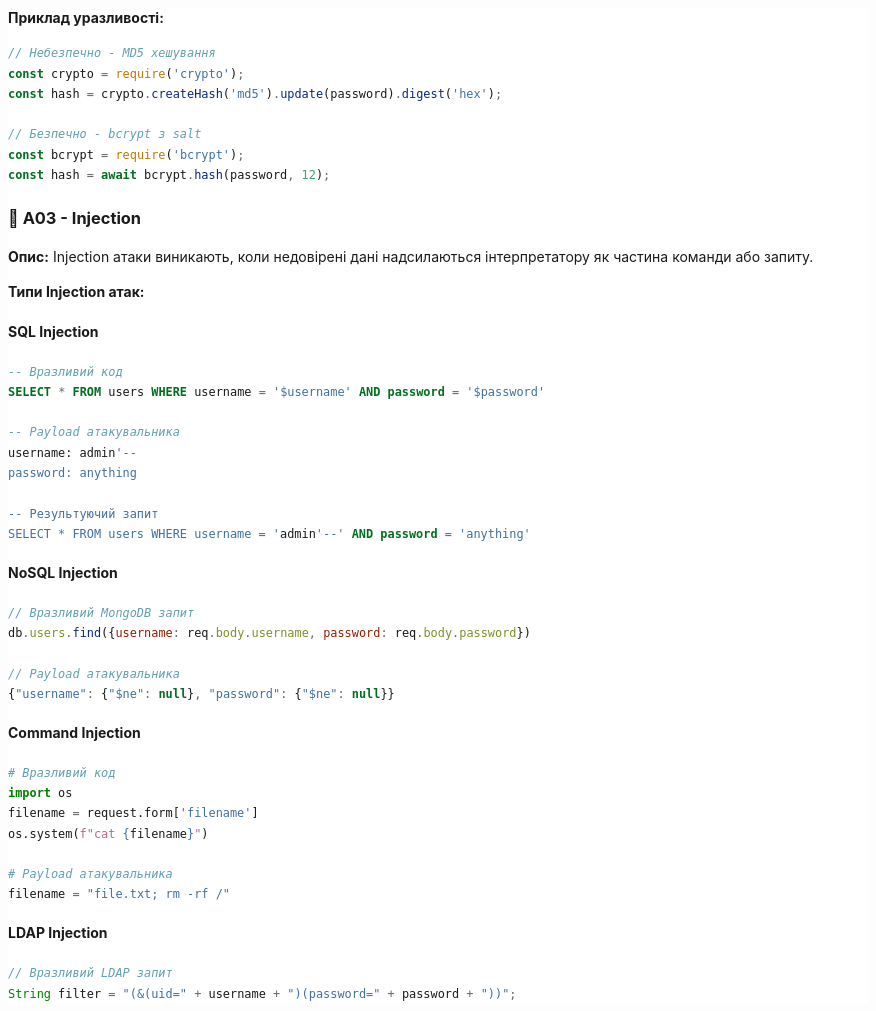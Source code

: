 **Приклад уразливості:**
```javascript
// Небезпечно - MD5 хешування
const crypto = require('crypto');
const hash = crypto.createHash('md5').update(password).digest('hex');

// Безпечно - bcrypt з salt
const bcrypt = require('bcrypt');
const hash = await bcrypt.hash(password, 12);
```

### 💉 **A03 - Injection**
**Опис:** Injection атаки виникають, коли недовірені дані надсилаються інтерпретатору як частина команди або запиту.

**Типи Injection атак:**

#### **SQL Injection**
```sql
-- Вразливий код
SELECT * FROM users WHERE username = '$username' AND password = '$password'

-- Payload атакувальника
username: admin'--
password: anything

-- Результуючий запит
SELECT * FROM users WHERE username = 'admin'--' AND password = 'anything'
```

#### **NoSQL Injection**
```javascript
// Вразливий MongoDB запит
db.users.find({username: req.body.username, password: req.body.password})

// Payload атакувальника
{"username": {"$ne": null}, "password": {"$ne": null}}
```

#### **Command Injection**
```python
# Вразливий код
import os
filename = request.form['filename']
os.system(f"cat {filename}")

# Payload атакувальника
filename = "file.txt; rm -rf /"
```

#### **LDAP Injection**
```java
// Вразливий LDAP запит
String filter = "(&(uid=" + username + ")(password=" + password + "))";
```

